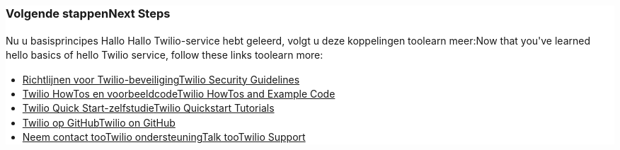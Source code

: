 ### <span data-ttu-id="c017c-205"><a id="NextSteps"></a>Volgende stappen</span><span class="sxs-lookup"><span data-stu-id="c017c-205"><a id="NextSteps"></a>Next Steps</span></span>
<span data-ttu-id="c017c-206">Nu u basisprincipes Hallo Hallo Twilio-service hebt geleerd, volgt u deze koppelingen toolearn meer:</span><span class="sxs-lookup"><span data-stu-id="c017c-206">Now that you've learned hello basics of hello Twilio service, follow these links toolearn more:</span></span>

* <span data-ttu-id="c017c-207">[Richtlijnen voor Twilio-beveiliging][twilio_security_guidelines]</span><span class="sxs-lookup"><span data-stu-id="c017c-207">[Twilio Security Guidelines][twilio_security_guidelines]</span></span>
* <span data-ttu-id="c017c-208">[Twilio HowTos en voorbeeldcode][twilio_howtos]</span><span class="sxs-lookup"><span data-stu-id="c017c-208">[Twilio HowTos and Example Code][twilio_howtos]</span></span>
* <span data-ttu-id="c017c-209">[Twilio Quick Start-zelfstudie][twilio_quickstarts]</span><span class="sxs-lookup"><span data-stu-id="c017c-209">[Twilio Quickstart Tutorials][twilio_quickstarts]</span></span> 
* <span data-ttu-id="c017c-210">[Twilio op GitHub][twilio_on_github]</span><span class="sxs-lookup"><span data-stu-id="c017c-210">[Twilio on GitHub][twilio_on_github]</span></span>
* <span data-ttu-id="c017c-211">[Neem contact tooTwilio ondersteuning][twilio_support]</span><span class="sxs-lookup"><span data-stu-id="c017c-211">[Talk tooTwilio Support][twilio_support]</span></span>

[twilio_ruby]: https://www.twilio.com/docs/ruby/install





[twilio_pricing]: http://www.twilio.com/pricing
[special_offer]: http://ahoy.twilio.com/azure
[twilio_libraries]: https://www.twilio.com/docs/libraries
[twiml]: http://www.twilio.com/docs/api/twiml
[twilio_api]: http://www.twilio.com/api
[try_twilio]: https://www.twilio.com/try-twilio
[twilio_account]:  https://www.twilio.com/user/account
[verify_phone]: https://www.twilio.com/user/account/phone-numbers/verified#
[twilio_api_documentation]: http://www.twilio.com/api
[twilio_security_guidelines]: http://www.twilio.com/docs/security
[twilio_howtos]: http://www.twilio.com/docs/howto
[twilio_on_github]: https://github.com/twilio
[twilio_support]: http://www.twilio.com/help/contact
[twilio_quickstarts]: http://www.twilio.com/docs/quickstart
[sinatra]: http://www.sinatrarb.com/
[azure_vm_setup]: http://www.windowsazure.com/develop/ruby/tutorials/web-app-with-linux-vm/
